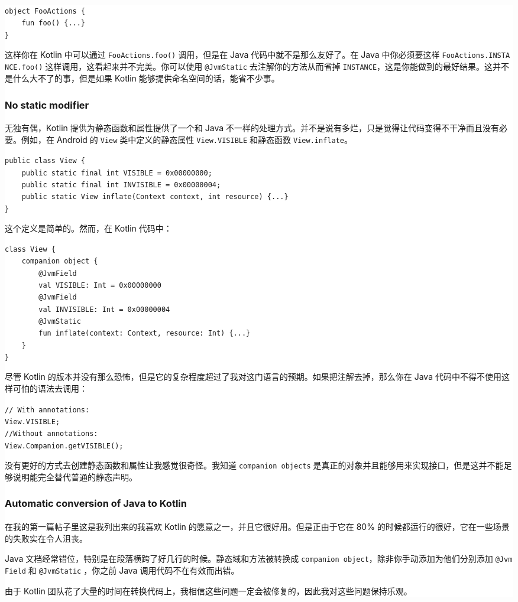 ```
object FooActions {
    fun foo() {...}
}
```

这样你在 Kotlin 中可以通过 `FooActions.foo()` 调用，但是在 Java 代码中就不是那么友好了。在 Java 中你必须要这样 `FooActions.INSTANCE.foo()` 这样调用，这看起来并不完美。你可以使用 `@JvmStatic` 去注解你的方法从而省掉 `INSTANCE`，这是你能做到的最好结果。这并不是什么大不了的事，但是如果 Kotlin 能够提供命名空间的话，能省不少事。

### No static modifier

无独有偶，Kotlin 提供为静态函数和属性提供了一个和 Java 不一样的处理方式。并不是说有多烂，只是觉得让代码变得不干净而且没有必要。例如，在 Android 的 `View` 类中定义的静态属性 `View.VISIBLE` 和静态函数 `View.inflate`。

```
public class View {
    public static final int VISIBLE = 0x00000000;
    public static final int INVISIBLE = 0x00000004;
    public static View inflate(Context context, int resource) {...}
}
```

这个定义是简单的。然而，在 Kotlin 代码中：

```
class View {
    companion object {
        @JvmField 
        val VISIBLE: Int = 0x00000000
        @JvmField 
        val INVISIBLE: Int = 0x00000004
        @JvmStatic
        fun inflate(context: Context, resource: Int) {...}
    }
}
```

尽管 Kotlin 的版本并没有那么恐怖，但是它的复杂程度超过了我对这门语言的预期。如果把注解去掉，那么你在 Java 代码中不得不使用这样可怕的语法去调用：

```
// With annotations:
View.VISIBLE;
//Without annotations:
View.Companion.getVISIBLE();
```

没有更好的方式去创建静态函数和属性让我感觉很奇怪。我知道 `companion objects` 是真正的对象并且能够用来实现接口，但是这并不能足够说明能完全替代普通的静态声明。

### Automatic conversion of Java to Kotlin

在我的第一篇帖子里这是我列出来的我喜欢 Kotlin 的愿意之一，并且它很好用。但是正由于它在 80% 的时候都运行的很好，它在一些场景的失败实在令人沮丧。

Java 文档经常错位，特别是在段落横跨了好几行的时候。静态域和方法被转换成 `companion object`，除非你手动添加为他们分别添加 `@JvmField` 和 `@JvmStatic` ，你之前 Java 调用代码不在有效而出错。

由于 Kotlin 团队花了大量的时间在转换代码上，我相信这些问题一定会被修复的，因此我对这些问题保持乐观。
